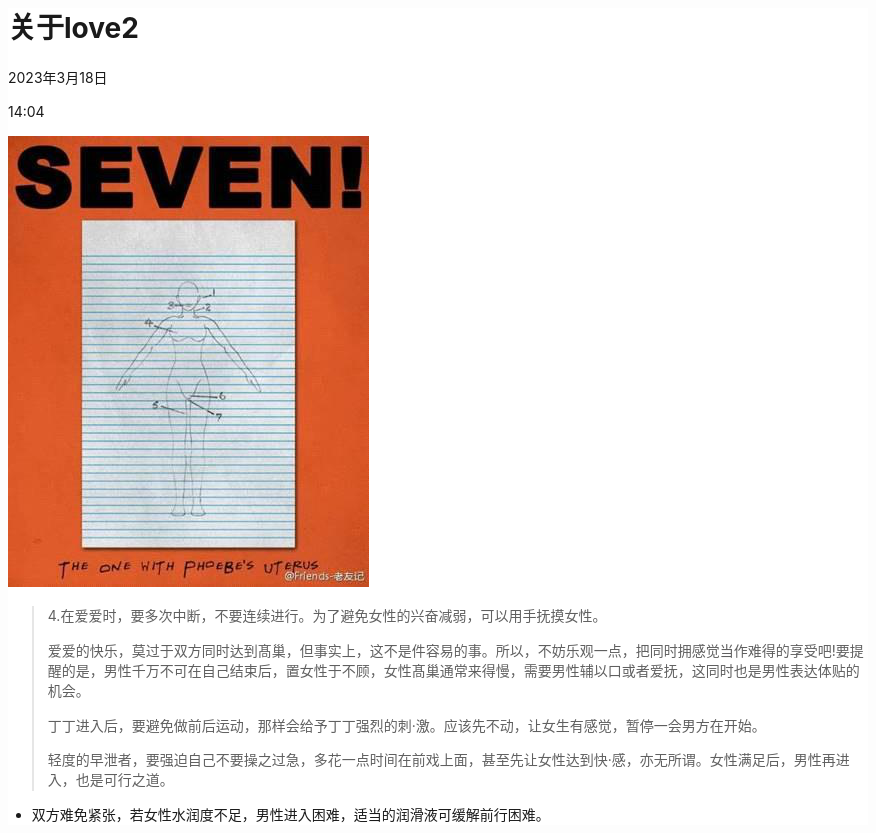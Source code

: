 # 关于love2


2023年3月18日

14:04

 

>  
>
![](../../assets/042_关于love2_000.png) 
>
>  
>
>  
>
> 4.在爱爱时，要多次中断，不要连续进行。为了避免女性的兴奋减弱，可以用手抚摸女性。
>
>  
>
> 爱爱的快乐，莫过于双方同时达到髙巢，但事实上，这不是件容易的事。所以，不妨乐观一点，把同时拥感觉当作难得的享受吧!要提醒的是，男性千万不可在自己结束后，置女性于不顾，女性髙巢通常来得慢，需要男性辅以口或者爱抚，这同时也是男性表达体贴的机会。
>
> 丁丁进入后，要避免做前后运动，那样会给予丁丁强烈的刺·激。应该先不动，让女生有感觉，暂停一会男方在开始。
>
> 轻度的早泄者，要强迫自己不要操之过急，多花一点时间在前戏上面，甚至先让女性达到快·感，亦无所谓。女性满足后，男性再进入，也是可行之道。

-   双方难免紧张，若女性水润度不足，男性进入困难，适当的润滑液可缓解前行困难。
